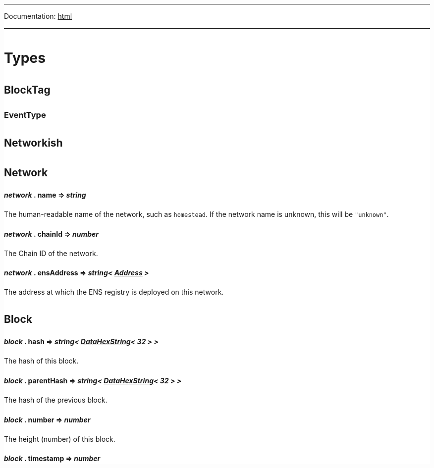 -----

Documentation: [html](https://docs.ethers.io/)

-----

Types
=====

BlockTag
--------

### EventType

Networkish
----------

Network
-------

#### *network* . **name** => *string*

The human-readable name of the network, such as `homestead`. If the network name is unknown, this will be `"unknown"`.


#### *network* . **chainId** => *number*

The Chain ID of the network.


#### *network* . **ensAddress** => *string< [Address](/v5/api/utils/address/#address) >*

The address at which the ENS registry is deployed on this network.


Block
-----

#### *block* . **hash** => *string< [DataHexString](/v5/api/utils/bytes/#DataHexString)< 32 > >*

The hash of this block.


#### *block* . **parentHash** => *string< [DataHexString](/v5/api/utils/bytes/#DataHexString)< 32 > >*

The hash of the previous block.


#### *block* . **number** => *number*

The height (number) of this block.


#### *block* . **timestamp** => *number*
